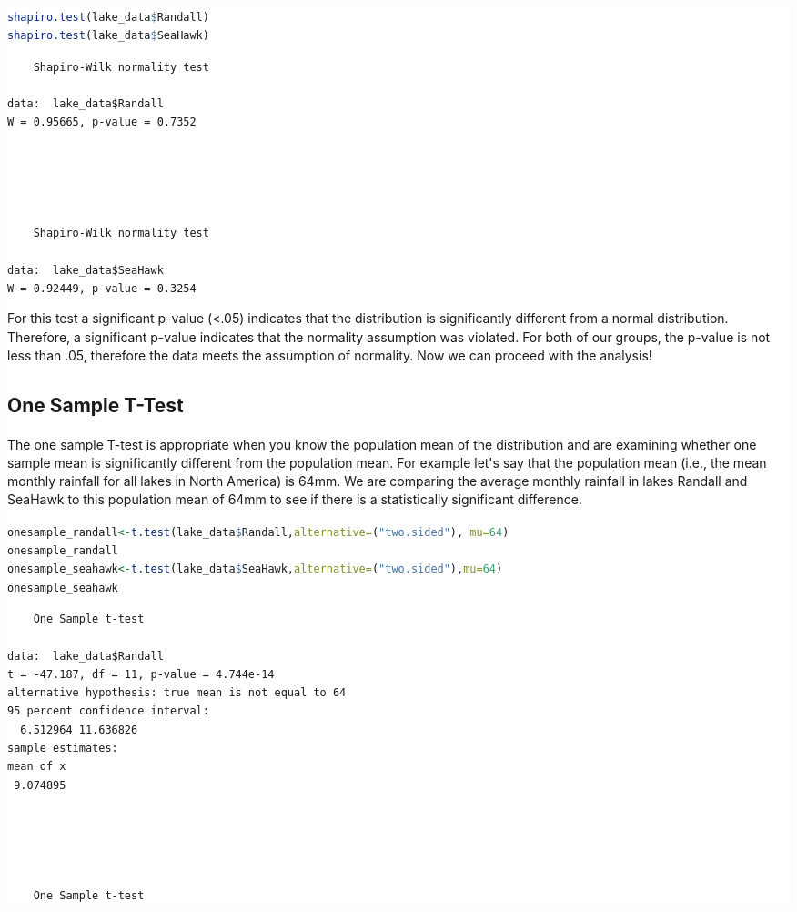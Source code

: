 
```R
shapiro.test(lake_data$Randall)
shapiro.test(lake_data$SeaHawk)
```


    
    	Shapiro-Wilk normality test
    
    data:  lake_data$Randall
    W = 0.95665, p-value = 0.7352
    



    
    	Shapiro-Wilk normality test
    
    data:  lake_data$SeaHawk
    W = 0.92449, p-value = 0.3254
    


For this test a significant p-value (<.05) indicates that the distribution is significantly different from a normal distribution. Therefore, a significant p-value indicates that the normality assumption was violated. For both of our groups, the p-value is not less than .05, therefore the data meets the assumption of normality. Now we can proceed with the analysis!

## One Sample T-Test
The one sample T-test is appropriate when you know the population mean of the distribution and are examining whether one sample mean is significantly different from the population mean. For example let's say that the population mean (i.e., the mean monthly rainfall for all lakes in North America) is 64mm. We are comparing the average monthly rainfall in lakes Randall and SeaHawk to this population mean of 64mm to see if there is a statistically significant difference.


```R
onesample_randall<-t.test(lake_data$Randall,alternative=("two.sided"), mu=64)
onesample_randall
onesample_seahawk<-t.test(lake_data$SeaHawk,alternative=("two.sided"),mu=64)
onesample_seahawk
```


    
    	One Sample t-test
    
    data:  lake_data$Randall
    t = -47.187, df = 11, p-value = 4.744e-14
    alternative hypothesis: true mean is not equal to 64
    95 percent confidence interval:
      6.512964 11.636826
    sample estimates:
    mean of x 
     9.074895 
    



    
    	One Sample t-test
    
